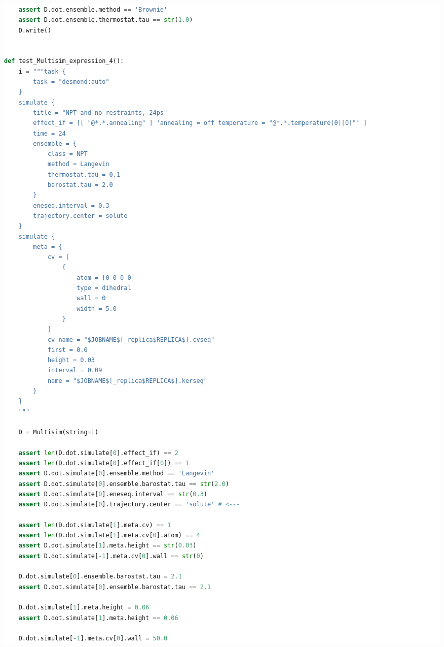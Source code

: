 ```py
    assert D.dot.ensemble.method == 'Brownie'
    assert D.dot.ensemble.thermostat.tau == str(1.0)
    D.write()


def test_Multisim_expression_4():
    i = """task {
        task = "desmond:auto"
    }
    simulate {
        title = "NPT and no restraints, 24ps"
        effect_if = [[ "@*.*.annealing" ] 'annealing = off temperature = "@*.*.temperature[0][0]"' ]
        time = 24
        ensemble = {
            class = NPT
            method = Langevin
            thermostat.tau = 0.1
            barostat.tau = 2.0
        }
        eneseq.interval = 0.3
        trajectory.center = solute
    }
    simulate {
        meta = {
            cv = [
                { 
                    atom = [0 0 0 0] 
                    type = dihedral 
                    wall = 0  
                    width = 5.0 
                }
            ]
            cv_name = "$JOBNAME$[_replica$REPLICA$].cvseq"
            first = 0.0
            height = 0.03
            interval = 0.09
            name = "$JOBNAME$[_replica$REPLICA$].kerseq"
        }
    }
    """

    D = Multisim(string=i)
    
    assert len(D.dot.simulate[0].effect_if) == 2
    assert len(D.dot.simulate[0].effect_if[0]) == 1
    assert D.dot.simulate[0].ensemble.method == 'Langevin'
    assert D.dot.simulate[0].ensemble.barostat.tau == str(2.0)
    assert D.dot.simulate[0].eneseq.interval == str(0.3)
    assert D.dot.simulate[0].trajectory.center == 'solute' # <---
    
    assert len(D.dot.simulate[1].meta.cv) == 1
    assert len(D.dot.simulate[1].meta.cv[0].atom) == 4
    assert D.dot.simulate[1].meta.height == str(0.03)
    assert D.dot.simulate[-1].meta.cv[0].wall == str(0)
    
    D.dot.simulate[0].ensemble.barostat.tau = 2.1
    assert D.dot.simulate[0].ensemble.barostat.tau == 2.1

    D.dot.simulate[1].meta.height = 0.06
    assert D.dot.simulate[1].meta.height == 0.06
    
    D.dot.simulate[-1].meta.cv[0].wall = 50.0
```